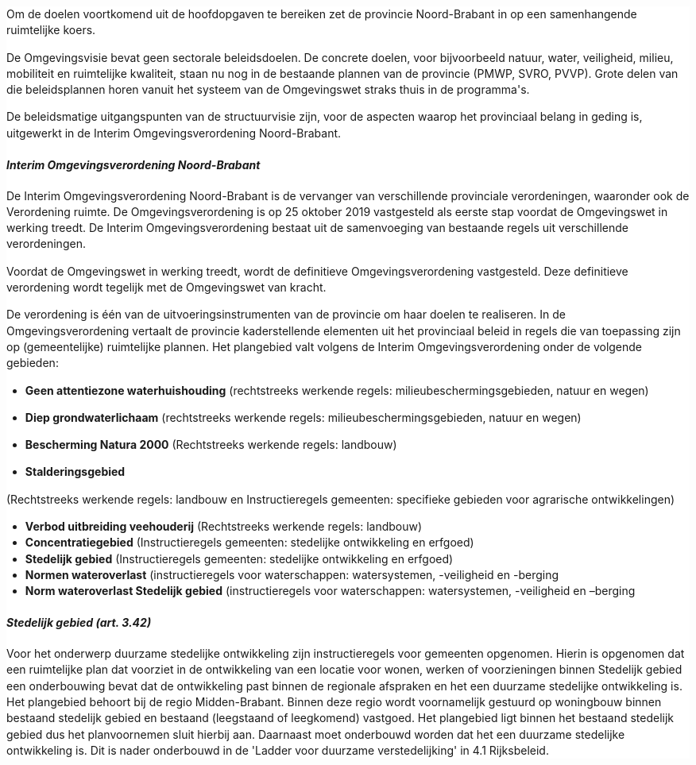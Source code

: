 Om de doelen voortkomend uit de hoofdopgaven te bereiken zet de provincie Noord-Brabant in op een samenhangende ruimtelijke koers.

De Omgevingsvisie bevat geen sectorale beleidsdoelen. De concrete doelen, voor bijvoorbeeld natuur, water, veiligheid, milieu, mobiliteit en ruimtelijke kwaliteit, staan nu nog in de bestaande plannen van de provincie (PMWP, SVRO, PVVP). Grote delen van die beleidsplannen horen vanuit het systeem van de Omgevingswet straks thuis in de programma's.

De beleidsmatige uitgangspunten van de structuurvisie zijn, voor de aspecten waarop het provinciaal belang in geding is, uitgewerkt in de Interim Omgevingsverordening Noord-Brabant.

#### *Interim Omgevingsverordening Noord-Brabant*

De Interim Omgevingsverordening Noord-Brabant is de vervanger van verschillende provinciale verordeningen, waaronder ook de Verordening ruimte. De Omgevingsverordening is op 25 oktober 2019 vastgesteld als eerste stap voordat de Omgevingswet in werking treedt. De Interim Omgevingsverordening bestaat uit de samenvoeging van bestaande regels uit verschillende verordeningen.

Voordat de Omgevingswet in werking treedt, wordt de definitieve Omgevingsverordening vastgesteld. Deze definitieve verordening wordt tegelijk met de Omgevingswet van kracht.

De verordening is één van de uitvoeringsinstrumenten van de provincie om haar doelen te realiseren. In de Omgevingsverordening vertaalt de provincie kaderstellende elementen uit het provinciaal beleid in regels die van toepassing zijn op (gemeentelijke) ruimtelijke plannen. Het plangebied valt volgens de Interim Omgevingsverordening onder de volgende gebieden:

- **Geen attentiezone waterhuishouding**
(rechtstreeks werkende regels: milieubeschermingsgebieden, natuur en wegen)

- **Diep grondwaterlichaam** (rechtstreeks werkende regels: milieubeschermingsgebieden, natuur en wegen)
- **Bescherming Natura 2000** (Rechtstreeks werkende regels: landbouw)
- **Stalderingsgebied**

(Rechtstreeks werkende regels: landbouw en Instructieregels gemeenten: specifieke gebieden voor agrarische ontwikkelingen)

- **Verbod uitbreiding veehouderij** (Rechtstreeks werkende regels: landbouw)
- **Concentratiegebied** (Instructieregels gemeenten: stedelijke ontwikkeling en erfgoed)
- **Stedelijk gebied** (Instructieregels gemeenten: stedelijke ontwikkeling en erfgoed)
- **Normen wateroverlast** (instructieregels voor waterschappen: watersystemen, -veiligheid en -berging
- **Norm wateroverlast Stedelijk gebied** (instructieregels voor waterschappen: watersystemen, -veiligheid en –berging

#### *Stedelijk gebied (art. 3.42)*

Voor het onderwerp duurzame stedelijke ontwikkeling zijn instructieregels voor gemeenten opgenomen. Hierin is opgenomen dat een ruimtelijke plan dat voorziet in de ontwikkeling van een locatie voor wonen, werken of voorzieningen binnen Stedelijk gebied een onderbouwing bevat dat de ontwikkeling past binnen de regionale afspraken en het een duurzame stedelijke ontwikkeling is. Het plangebied behoort bij de regio Midden-Brabant. Binnen deze regio wordt voornamelijk gestuurd op woningbouw binnen bestaand stedelijk gebied en bestaand (leegstaand of leegkomend) vastgoed. Het plangebied ligt binnen het bestaand stedelijk gebied dus het planvoornemen sluit hierbij aan. Daarnaast moet onderbouwd worden dat het een duurzame stedelijke ontwikkeling is. Dit is nader onderbouwd in de 'Ladder voor duurzame verstedelijking' in 4.1 Rijksbeleid.
